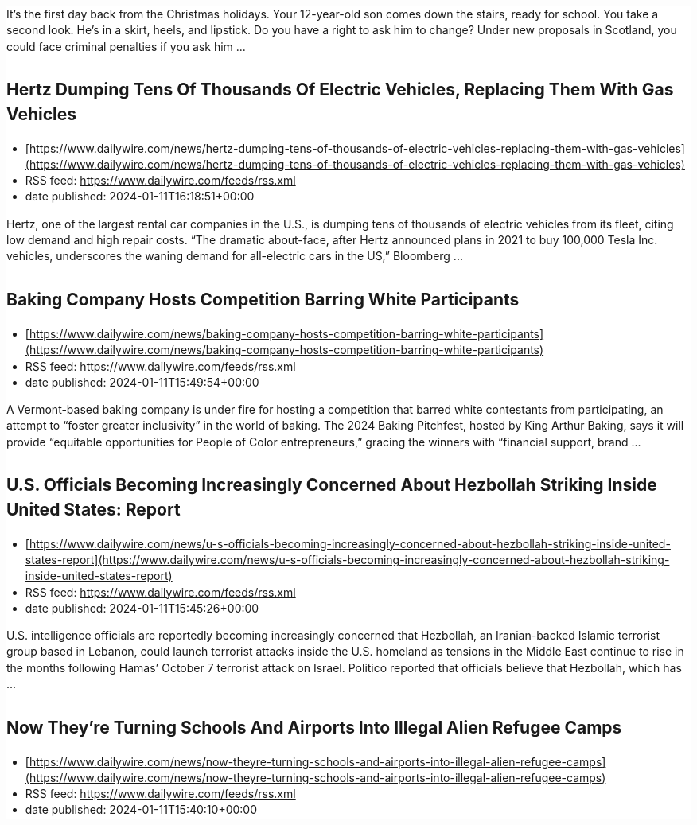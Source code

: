 It’s the first day back from the Christmas holidays. Your 12-year-old son comes down the stairs, ready for school. You take a second look. He’s in a skirt, heels, and lipstick. Do you have a right to ask him to change? Under new proposals in Scotland, you could face criminal penalties if you ask him ...

## Hertz Dumping Tens Of Thousands Of Electric Vehicles, Replacing Them With Gas Vehicles
 - [https://www.dailywire.com/news/hertz-dumping-tens-of-thousands-of-electric-vehicles-replacing-them-with-gas-vehicles](https://www.dailywire.com/news/hertz-dumping-tens-of-thousands-of-electric-vehicles-replacing-them-with-gas-vehicles)
 - RSS feed: https://www.dailywire.com/feeds/rss.xml
 - date published: 2024-01-11T16:18:51+00:00

Hertz, one of the largest rental car companies in the U.S., is dumping tens of thousands of electric vehicles from its fleet, citing low demand and high repair costs. &#8220;The dramatic about-face, after Hertz announced plans in 2021 to buy 100,000 Tesla Inc. vehicles, underscores the waning demand for all-electric cars in the US,&#8221; Bloomberg ...

## Baking Company Hosts Competition Barring White Participants
 - [https://www.dailywire.com/news/baking-company-hosts-competition-barring-white-participants](https://www.dailywire.com/news/baking-company-hosts-competition-barring-white-participants)
 - RSS feed: https://www.dailywire.com/feeds/rss.xml
 - date published: 2024-01-11T15:49:54+00:00

A Vermont-based baking company is under fire for hosting a competition that barred white contestants from participating, an attempt to “foster greater inclusivity” in the world of baking. The 2024 Baking Pitchfest, hosted by King Arthur Baking, says it will provide “equitable opportunities for People of Color entrepreneurs,” gracing the winners with “financial support, brand ...

## U.S. Officials Becoming Increasingly Concerned About Hezbollah Striking Inside United States: Report
 - [https://www.dailywire.com/news/u-s-officials-becoming-increasingly-concerned-about-hezbollah-striking-inside-united-states-report](https://www.dailywire.com/news/u-s-officials-becoming-increasingly-concerned-about-hezbollah-striking-inside-united-states-report)
 - RSS feed: https://www.dailywire.com/feeds/rss.xml
 - date published: 2024-01-11T15:45:26+00:00

U.S. intelligence officials are reportedly becoming increasingly concerned that Hezbollah, an Iranian-backed Islamic terrorist group based in Lebanon, could launch terrorist attacks inside the U.S. homeland as tensions in the Middle East continue to rise in the months following Hamas&#8217; October 7 terrorist attack on Israel. Politico reported that officials believe that Hezbollah, which has ...

## Now They’re Turning Schools And Airports Into Illegal Alien Refugee Camps
 - [https://www.dailywire.com/news/now-theyre-turning-schools-and-airports-into-illegal-alien-refugee-camps](https://www.dailywire.com/news/now-theyre-turning-schools-and-airports-into-illegal-alien-refugee-camps)
 - RSS feed: https://www.dailywire.com/feeds/rss.xml
 - date published: 2024-01-11T15:40:10+00:00
